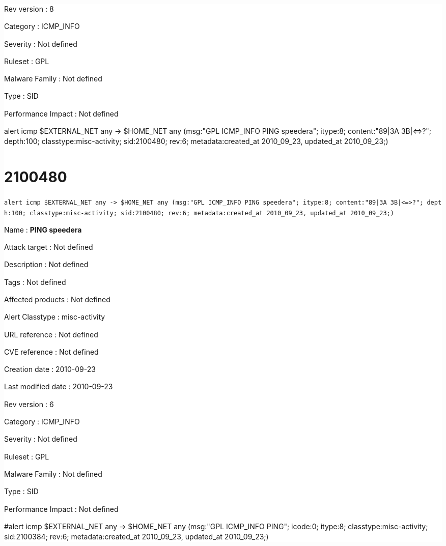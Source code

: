 Rev version : 8

Category : ICMP_INFO

Severity : Not defined

Ruleset : GPL

Malware Family : Not defined

Type : SID

Performance Impact : Not defined



alert icmp $EXTERNAL_NET any -> $HOME_NET any (msg:"GPL ICMP_INFO PING speedera"; itype:8; content:"89|3A 3B|<=>?"; depth:100; classtype:misc-activity; sid:2100480; rev:6; metadata:created_at 2010_09_23, updated_at 2010_09_23;)

# 2100480
`alert icmp $EXTERNAL_NET any -> $HOME_NET any (msg:"GPL ICMP_INFO PING speedera"; itype:8; content:"89|3A 3B|<=>?"; depth:100; classtype:misc-activity; sid:2100480; rev:6; metadata:created_at 2010_09_23, updated_at 2010_09_23;)
` 

Name : **PING speedera** 

Attack target : Not defined

Description : Not defined

Tags : Not defined

Affected products : Not defined

Alert Classtype : misc-activity

URL reference : Not defined

CVE reference : Not defined

Creation date : 2010-09-23

Last modified date : 2010-09-23

Rev version : 6

Category : ICMP_INFO

Severity : Not defined

Ruleset : GPL

Malware Family : Not defined

Type : SID

Performance Impact : Not defined



#alert icmp $EXTERNAL_NET any -> $HOME_NET any (msg:"GPL ICMP_INFO PING"; icode:0; itype:8; classtype:misc-activity; sid:2100384; rev:6; metadata:created_at 2010_09_23, updated_at 2010_09_23;)
